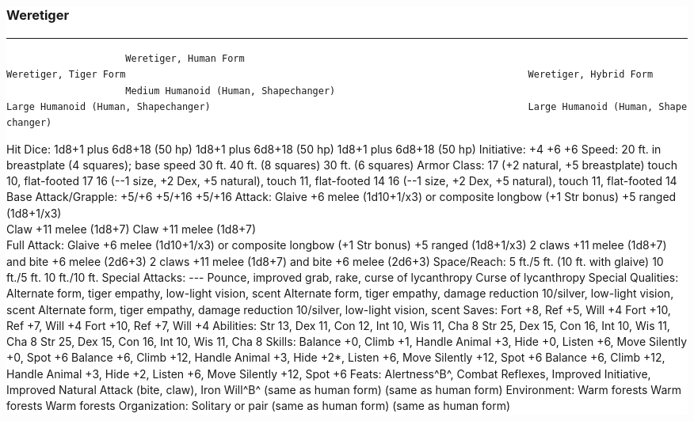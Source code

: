 ### Weretiger

  ---------------------- -------------------------------------------------------------------------------------------------------- ------------------------------------------------------------------------------------------- -----------------------------------------------------------------------------------------
                         Weretiger, Human Form                                                                                    Weretiger, Tiger Form                                                                       Weretiger, Hybrid Form
                         Medium Humanoid (Human, Shapechanger)                                                                    Large Humanoid (Human, Shapechanger)                                                        Large Humanoid (Human, Shapechanger)
  Hit Dice:              1d8+1 plus 6d8+18 (50 hp)                                                                                1d8+1 plus 6d8+18 (50 hp)                                                                   1d8+1 plus 6d8+18 (50 hp)
  Initiative:            +4                                                                                                       +6                                                                                          +6
  Speed:                 20 ft. in breastplate (4 squares); base speed 30 ft.                                                     40 ft. (8 squares)                                                                          30 ft. (6 squares)
  Armor Class:           17 (+2 natural, +5 breastplate) touch 10, flat-footed 17                                                 16 (--1 size, +2 Dex, +5 natural), touch 11, flat-footed 14                                 16 (--1 size, +2 Dex, +5 natural), touch 11, flat-footed 14
  Base Attack/Grapple:   +5/+6                                                                                                    +5/+16                                                                                      +5/+16
  Attack:                Glaive +6 melee (1d10+1/x3) or composite longbow (+1 Str bonus) +5 ranged (1d8+1/x3)                                                                                                                 
                         Claw +11 melee (1d8+7)                                                                                   Claw +11 melee (1d8+7)                                                                      
  Full Attack:           Glaive +6 melee (1d10+1/x3) or composite longbow (+1 Str bonus) +5 ranged (1d8+1/x3)                     2 claws +11 melee (1d8+7) and bite +6 melee (2d6+3)                                         2 claws +11 melee (1d8+7) and bite +6 melee (2d6+3)
  Space/Reach:           5 ft./5 ft. (10 ft. with glaive)                                                                         10 ft./5 ft.                                                                                10 ft./10 ft.
  Special Attacks:       ---                                                                                                      Pounce, improved grab, rake, curse of lycanthropy                                           Curse of lycanthropy
  Special Qualities:     Alternate form, tiger empathy, low-light vision, scent                                                   Alternate form, tiger empathy, damage reduction 10/silver, low-light vision, scent          Alternate form, tiger empathy, damage reduction 10/silver, low-light vision, scent
  Saves:                 Fort +8, Ref +5, Will +4                                                                                 Fort +10, Ref +7, Will +4                                                                   Fort +10, Ref +7, Will +4
  Abilities:             Str 13, Dex 11, Con 12, Int 10, Wis 11, Cha 8                                                            Str 25, Dex 15, Con 16, Int 10, Wis 11, Cha 8                                               Str 25, Dex 15, Con 16, Int 10, Wis 11, Cha 8
  Skills:                Balance +0, Climb +1, Handle Animal +3, Hide +0, Listen +6, Move Silently +0, Spot +6                    Balance +6, Climb +12, Handle Animal +3, Hide +2\*, Listen +6, Move Silently +12, Spot +6   Balance +6, Climb +12, Handle Animal +3, Hide +2, Listen +6, Move Silently +12, Spot +6
  Feats:                 Alertness^B^, Combat Reflexes, Improved Initiative, Improved Natural Attack (bite, claw), Iron Will^B^   (same as human form)                                                                        (same as human form)
  Environment:           Warm forests                                                                                             Warm forests                                                                                Warm forests
  Organization:          Solitary or pair                                                                                         (same as human form)                                                                        (same as human form)